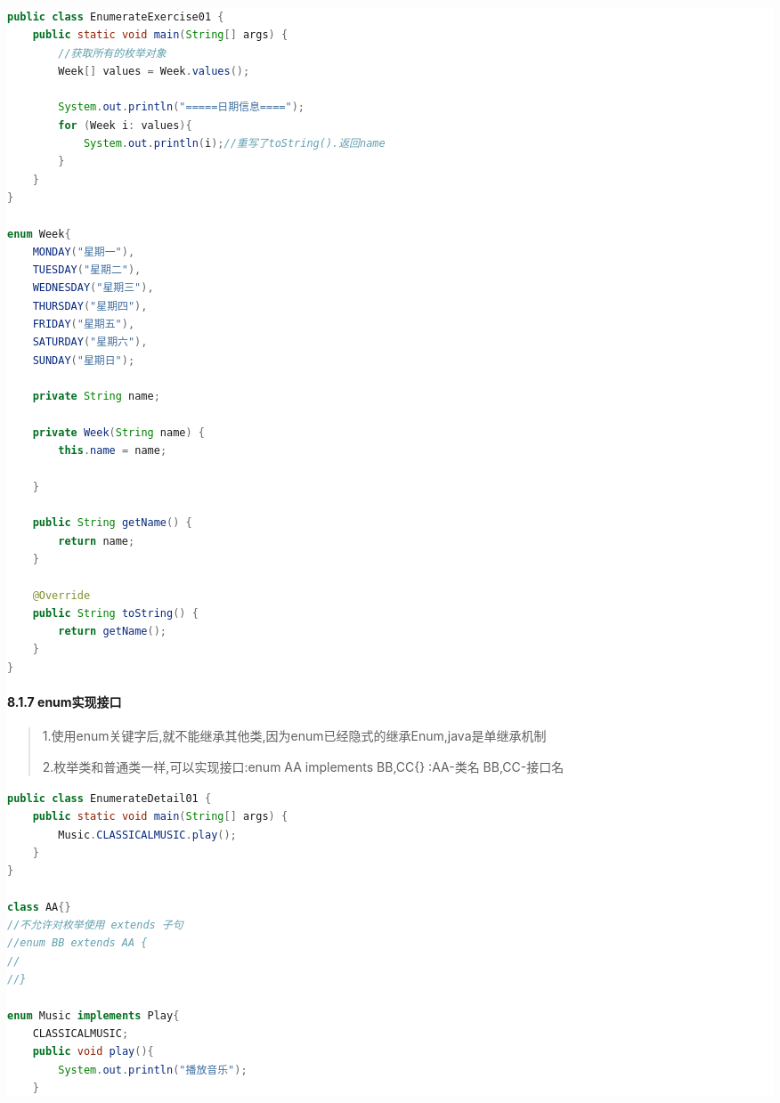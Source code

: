 ~~~java
public class EnumerateExercise01 {
    public static void main(String[] args) {
        //获取所有的枚举对象
        Week[] values = Week.values();
        
        System.out.println("=====日期信息====");
        for (Week i: values){
            System.out.println(i);//重写了toString().返回name
        }
    }
}

enum Week{
    MONDAY("星期一"),
    TUESDAY("星期二"),
    WEDNESDAY("星期三"),
    THURSDAY("星期四"),
    FRIDAY("星期五"),
    SATURDAY("星期六"),
    SUNDAY("星期日");

    private String name;

    private Week(String name) {
        this.name = name;
        
    }

    public String getName() {
        return name;
    }

    @Override
    public String toString() {
        return getName();
    }
}

~~~

#### 8.1.7 enum实现接口

> 1.使用enum关键字后,就不能继承其他类,因为enum已经隐式的继承Enum,java是单继承机制
>
> 2.枚举类和普通类一样,可以实现接口:enum AA implements BB,CC{} :AA-类名 BB,CC-接口名

~~~java
public class EnumerateDetail01 {
    public static void main(String[] args) {
        Music.CLASSICALMUSIC.play();
    }
}

class AA{}
//不允许对枚举使用 extends 子句
//enum BB extends AA {
//
//}

enum Music implements Play{
    CLASSICALMUSIC;
    public void play(){
        System.out.println("播放音乐");
    }
~~~